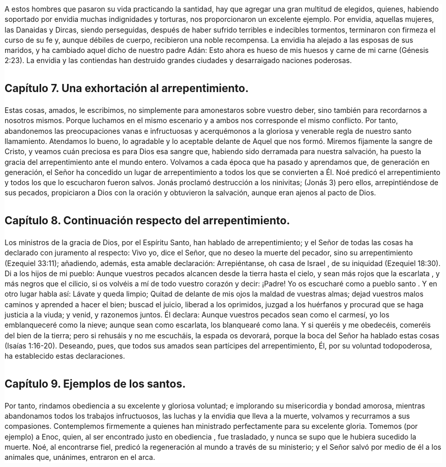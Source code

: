 A estos hombres que pasaron su vida practicando la santidad, hay que agregar una gran multitud de elegidos, quienes, habiendo soportado por envidia muchas indignidades y torturas, nos proporcionaron un excelente ejemplo. Por envidia, aquellas mujeres, las Danaidas y Dircas, siendo perseguidas, después de haber sufrido terribles e indecibles tormentos, terminaron con firmeza el curso de su fe y, aunque débiles de cuerpo, recibieron una noble recompensa. La envidia ha alejado a las esposas de sus maridos, y ha cambiado aquel dicho de nuestro padre Adán: Esto ahora es hueso de mis huesos y carne de mi carne (Génesis 2:23). La envidia y las contiendas han destruido grandes ciudades y desarraigado naciones poderosas.

## Capítulo 7. Una exhortación al arrepentimiento.

Estas cosas, amados, le escribimos, no simplemente para amonestaros sobre vuestro deber, sino también para recordarnos a nosotros mismos. Porque luchamos en el mismo escenario y a ambos nos corresponde el mismo conflicto. Por tanto, abandonemos las preocupaciones vanas e infructuosas y acerquémonos a la gloriosa y venerable regla de nuestro santo llamamiento. Atendamos lo bueno, lo agradable y lo aceptable delante de Aquel que nos formó. Miremos fijamente la sangre de Cristo, y veamos cuán preciosa es para Dios esa sangre que, habiendo sido derramada para nuestra salvación, ha puesto la gracia del arrepentimiento ante el mundo entero. Volvamos a cada época que ha pasado y aprendamos que, de generación en generación, el Señor ha concedido un lugar de arrepentimiento a todos los que se convierten a Él. Noé predicó el arrepentimiento y todos los que lo escucharon fueron salvos. Jonás proclamó destrucción a los ninivitas; (Jonás 3) pero ellos, arrepintiéndose de sus pecados, propiciaron a Dios con la oración y obtuvieron la salvación, aunque eran ajenos al pacto de Dios.

## Capítulo 8. Continuación respecto del arrepentimiento.

Los ministros de la gracia de Dios, por el Espíritu Santo, han hablado de arrepentimiento; y el Señor de todas las cosas ha declarado con juramento al respecto: Vivo yo, dice el Señor, que no deseo la muerte del pecador, sino su arrepentimiento (Ezequiel 33:11); añadiendo, además, esta amable declaración: Arrepiéntanse, oh casa de Israel , de su iniquidad (Ezequiel 18:30). Di a los hijos de mi pueblo: Aunque vuestros pecados alcancen desde la tierra hasta el cielo, y sean más rojos que la escarlata , y más negros que el cilicio, si os volvéis a mí de todo vuestro corazón y decir: ¡Padre! Yo os escucharé como a pueblo santo . Y en otro lugar habla así: Lávate y queda limpio; Quitad de delante de mis ojos la maldad de vuestras almas; dejad vuestros malos caminos y aprended a hacer el bien; buscad el juicio, liberad a los oprimidos, juzgad a los huérfanos y procurad que se haga justicia a la viuda; y venid, y razonemos juntos. Él declara: Aunque vuestros pecados sean como el carmesí, yo los emblanqueceré como la nieve; aunque sean como escarlata, los blanquearé como lana. Y si queréis y me obedecéis, comeréis del bien de la tierra; pero si rehusáis y no me escucháis, la espada os devorará, porque la boca del Señor ha hablado estas cosas (Isaías 1:16-20). Deseando, pues, que todos sus amados sean partícipes del arrepentimiento, Él, por su voluntad todopoderosa, ha establecido estas declaraciones.

## Capítulo 9. Ejemplos de los santos.

Por tanto, rindamos obediencia a su excelente y gloriosa voluntad; e implorando su misericordia y bondad amorosa, mientras abandonamos todos los trabajos infructuosos, las luchas y la envidia que lleva a la muerte, volvamos y recurramos a sus compasiones. Contemplemos firmemente a quienes han ministrado perfectamente para su excelente gloria. Tomemos (por ejemplo) a Enoc, quien, al ser encontrado justo en obediencia , fue trasladado, y nunca se supo que le hubiera sucedido la muerte. Noé, al encontrarse fiel, predicó la regeneración al mundo a través de su ministerio; y el Señor salvó por medio de él a los animales que, unánimes, entraron en el arca.
